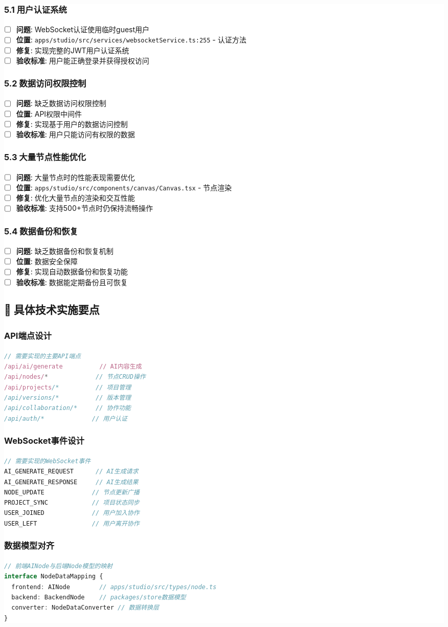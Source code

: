 ### 5.1 用户认证系统
- [ ] **问题**: WebSocket认证使用临时guest用户
- [ ] **位置**: `apps/studio/src/services/websocketService.ts:255` - 认证方法
- [ ] **修复**: 实现完整的JWT用户认证系统
- [ ] **验收标准**: 用户能正确登录并获得授权访问

### 5.2 数据访问权限控制
- [ ] **问题**: 缺乏数据访问权限控制
- [ ] **位置**: API权限中间件
- [ ] **修复**: 实现基于用户的数据访问控制
- [ ] **验收标准**: 用户只能访问有权限的数据

### 5.3 大量节点性能优化
- [ ] **问题**: 大量节点时的性能表现需要优化
- [ ] **位置**: `apps/studio/src/components/canvas/Canvas.tsx` - 节点渲染
- [ ] **修复**: 优化大量节点的渲染和交互性能
- [ ] **验收标准**: 支持500+节点时仍保持流畅操作

### 5.4 数据备份和恢复
- [ ] **问题**: 缺乏数据备份和恢复机制
- [ ] **位置**: 数据安全保障
- [ ] **修复**: 实现自动数据备份和恢复功能
- [ ] **验收标准**: 数据能定期备份且可恢复

## 🎯 具体技术实施要点

### API端点设计
```typescript
// 需要实现的主要API端点
/api/ai/generate          // AI内容生成
/api/nodes/*             // 节点CRUD操作
/api/projects/*          // 项目管理
/api/versions/*          // 版本管理
/api/collaboration/*     // 协作功能
/api/auth/*             // 用户认证
```

### WebSocket事件设计
```typescript
// 需要实现的WebSocket事件
AI_GENERATE_REQUEST      // AI生成请求
AI_GENERATE_RESPONSE     // AI生成结果
NODE_UPDATE             // 节点更新广播
PROJECT_SYNC            // 项目状态同步
USER_JOINED             // 用户加入协作
USER_LEFT               // 用户离开协作
```

### 数据模型对齐
```typescript
// 前端AINode与后端Node模型的映射
interface NodeDataMapping {
  frontend: AINode        // apps/studio/src/types/node.ts
  backend: BackendNode    // packages/store数据模型
  converter: NodeDataConverter // 数据转换层
}
```
